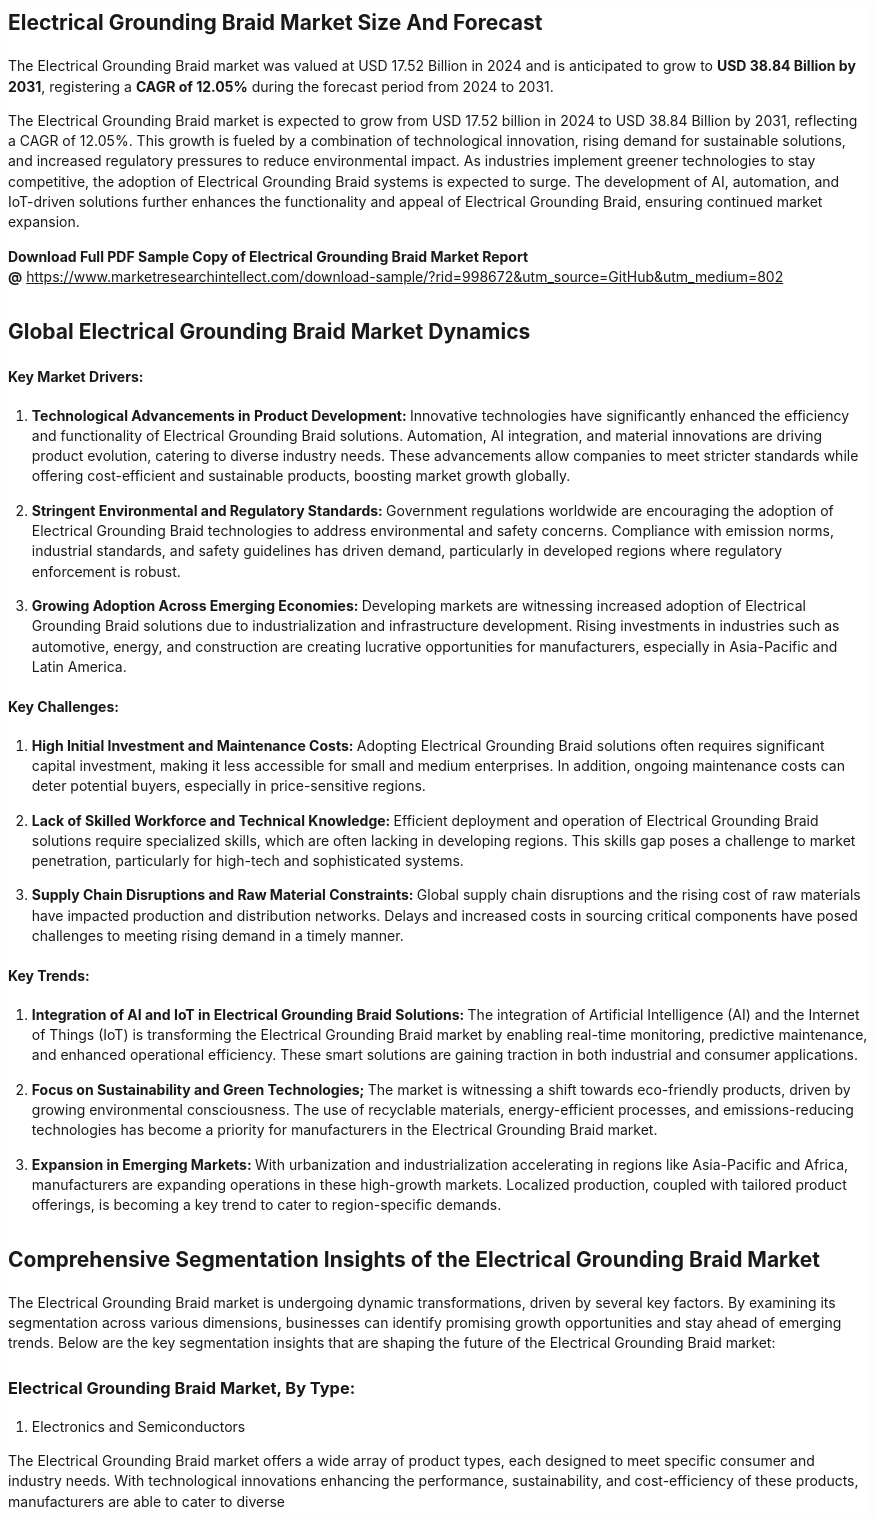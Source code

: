 <h2>Electrical Grounding Braid Market Size And Forecast</h2><p>The Electrical Grounding Braid market was valued at USD 17.52 Billion in 2024 and is anticipated to grow to <strong>USD 38.84 Billion by 2031</strong>, registering a <strong>CAGR of 12.05%</strong> during the forecast period from 2024 to 2031.</p><p>The Electrical Grounding Braid market is expected to grow from USD 17.52 billion in 2024 to USD 38.84 Billion by 2031, reflecting a CAGR of 12.05%. This growth is fueled by a combination of technological innovation, rising demand for sustainable solutions, and increased regulatory pressures to reduce environmental impact. As industries implement greener technologies to stay competitive, the adoption of Electrical Grounding Braid systems is expected to surge. The development of AI, automation, and IoT-driven solutions further enhances the functionality and appeal of Electrical Grounding Braid, ensuring continued market expansion.</p><p><strong>Download Full PDF Sample Copy of Electrical Grounding Braid Market Report @</strong>&nbsp;<a href="https://www.marketresearchintellect.com/download-sample/?rid=998672&amp;utm_source=GitHub&amp;utm_medium=802">https://www.marketresearchintellect.com/download-sample/?rid=998672&amp;utm_source=GitHub&amp;utm_medium=802</a></p><h2>Global Electrical Grounding Braid Market Dynamics</h2><h4><strong>Key Market Drivers:</strong></h4><ol><li><p><strong>Technological Advancements in Product Development:&nbsp;</strong>Innovative technologies have significantly enhanced the efficiency and functionality of Electrical Grounding Braid solutions. Automation, AI integration, and material innovations are driving product evolution, catering to diverse industry needs. These advancements allow companies to meet stricter standards while offering cost-efficient and sustainable products, boosting market growth globally.</p></li><li><p><strong>Stringent Environmental and Regulatory Standards:&nbsp;</strong>Government regulations worldwide are encouraging the adoption of Electrical Grounding Braid technologies to address environmental and safety concerns. Compliance with emission norms, industrial standards, and safety guidelines has driven demand, particularly in developed regions where regulatory enforcement is robust.</p></li><li><p><strong>Growing Adoption Across Emerging Economies:&nbsp;</strong>Developing markets are witnessing increased adoption of Electrical Grounding Braid solutions due to industrialization and infrastructure development. Rising investments in industries such as automotive, energy, and construction are creating lucrative opportunities for manufacturers, especially in Asia-Pacific and Latin America.</p></li></ol><h4><strong>Key Challenges:</strong></h4><ol><li><p><strong>High Initial Investment and Maintenance Costs:&nbsp;</strong>Adopting Electrical Grounding Braid solutions often requires significant capital investment, making it less accessible for small and medium enterprises. In addition, ongoing maintenance costs can deter potential buyers, especially in price-sensitive regions.</p></li><li><p><strong>Lack of Skilled Workforce and Technical Knowledge:&nbsp;</strong>Efficient deployment and operation of Electrical Grounding Braid solutions require specialized skills, which are often lacking in developing regions. This skills gap poses a challenge to market penetration, particularly for high-tech and sophisticated systems.</p></li><li><p><strong>Supply Chain Disruptions and Raw Material Constraints:&nbsp;</strong>Global supply chain disruptions and the rising cost of raw materials have impacted production and distribution networks. Delays and increased costs in sourcing critical components have posed challenges to meeting rising demand in a timely manner.</p></li></ol><h4><strong>Key Trends:</strong></h4><ol><li><p><strong>Integration of AI and IoT in Electrical Grounding Braid Solutions:&nbsp;</strong>The integration of Artificial Intelligence (AI) and the Internet of Things (IoT) is transforming the Electrical Grounding Braid market by enabling real-time monitoring, predictive maintenance, and enhanced operational efficiency. These smart solutions are gaining traction in both industrial and consumer applications.</p></li><li><p><strong>Focus on Sustainability and Green Technologies;&nbsp;</strong>The market is witnessing a shift towards eco-friendly products, driven by growing environmental consciousness. The use of recyclable materials, energy-efficient processes, and emissions-reducing technologies has become a priority for manufacturers in the Electrical Grounding Braid market.</p></li><li><p><strong>Expansion in Emerging Markets:&nbsp;</strong>With urbanization and industrialization accelerating in regions like Asia-Pacific and Africa, manufacturers are expanding operations in these high-growth markets. Localized production, coupled with tailored product offerings, is becoming a key trend to cater to region-specific demands.</p></li></ol><div class="article-main__content" data-test-id="publishing-text-block"><h2>Comprehensive Segmentation Insights of the Electrical Grounding Braid Market</h2><p>The Electrical Grounding Braid market is undergoing dynamic transformations, driven by several key factors. By examining its segmentation across various dimensions, businesses can identify promising growth opportunities and stay ahead of emerging trends. Below are the key segmentation insights that are shaping the future of the Electrical Grounding Braid market:</p><h3><strong>Electrical Grounding Braid Market, By Type:<br /></strong></h3><ol><li>Electronics and Semiconductors</li></ol><p>The Electrical Grounding Braid market offers a wide array of product types, each designed to meet specific consumer and industry needs. With technological innovations enhancing the performance, sustainability, and cost-efficiency of these products, manufacturers are able to cater to diverse
